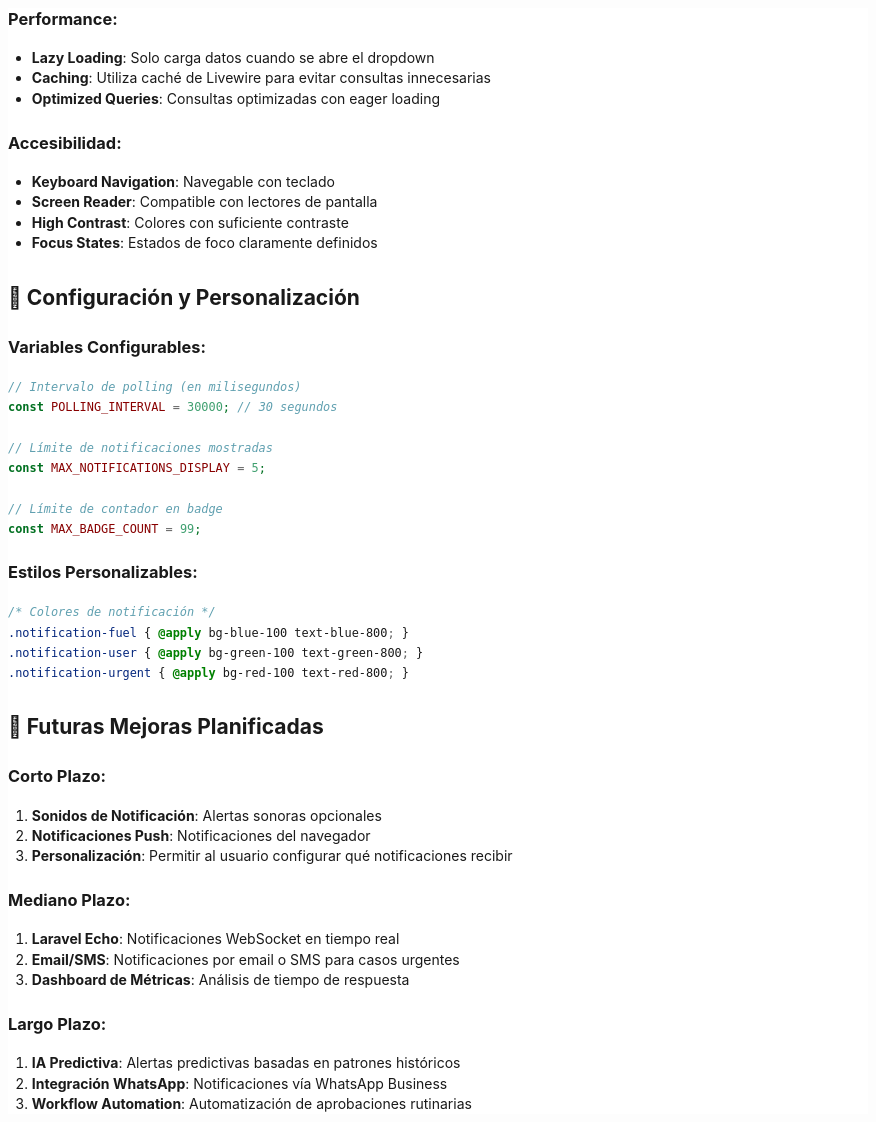 ### Performance:
- **Lazy Loading**: Solo carga datos cuando se abre el dropdown
- **Caching**: Utiliza caché de Livewire para evitar consultas innecesarias
- **Optimized Queries**: Consultas optimizadas con eager loading

### Accesibilidad:
- **Keyboard Navigation**: Navegable con teclado
- **Screen Reader**: Compatible con lectores de pantalla
- **High Contrast**: Colores con suficiente contraste
- **Focus States**: Estados de foco claramente definidos

## 🔧 Configuración y Personalización

### Variables Configurables:
```php
// Intervalo de polling (en milisegundos)
const POLLING_INTERVAL = 30000; // 30 segundos

// Límite de notificaciones mostradas
const MAX_NOTIFICATIONS_DISPLAY = 5;

// Límite de contador en badge
const MAX_BADGE_COUNT = 99;
```

### Estilos Personalizables:
```css
/* Colores de notificación */
.notification-fuel { @apply bg-blue-100 text-blue-800; }
.notification-user { @apply bg-green-100 text-green-800; }
.notification-urgent { @apply bg-red-100 text-red-800; }
```

## 🚀 Futuras Mejoras Planificadas

### Corto Plazo:
1. **Sonidos de Notificación**: Alertas sonoras opcionales
2. **Notificaciones Push**: Notificaciones del navegador
3. **Personalización**: Permitir al usuario configurar qué notificaciones recibir

### Mediano Plazo:
1. **Laravel Echo**: Notificaciones WebSocket en tiempo real
2. **Email/SMS**: Notificaciones por email o SMS para casos urgentes
3. **Dashboard de Métricas**: Análisis de tiempo de respuesta

### Largo Plazo:
1. **IA Predictiva**: Alertas predictivas basadas en patrones históricos
2. **Integración WhatsApp**: Notificaciones vía WhatsApp Business
3. **Workflow Automation**: Automatización de aprobaciones rutinarias
